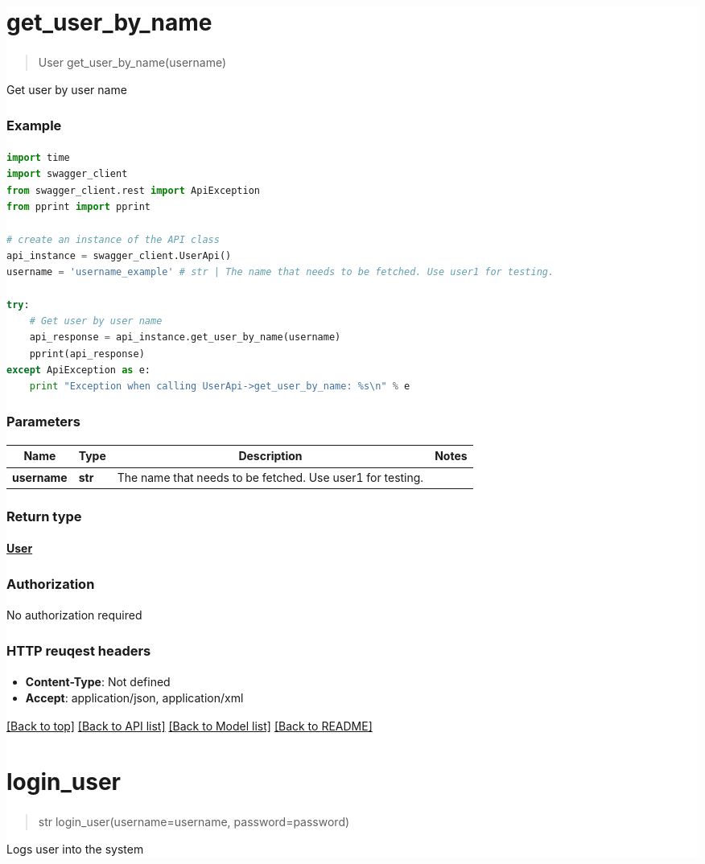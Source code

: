 # **get_user_by_name**
> User get_user_by_name(username)

Get user by user name



### Example 
```python
import time
import swagger_client
from swagger_client.rest import ApiException
from pprint import pprint

# create an instance of the API class
api_instance = swagger_client.UserApi()
username = 'username_example' # str | The name that needs to be fetched. Use user1 for testing. 

try: 
    # Get user by user name
    api_response = api_instance.get_user_by_name(username)
    pprint(api_response)
except ApiException as e:
    print "Exception when calling UserApi->get_user_by_name: %s\n" % e
```

### Parameters

Name | Type | Description  | Notes
------------- | ------------- | ------------- | -------------
 **username** | **str**| The name that needs to be fetched. Use user1 for testing.  | 

### Return type

[**User**](User.md)

### Authorization

No authorization required

### HTTP reuqest headers

 - **Content-Type**: Not defined
 - **Accept**: application/json, application/xml

[[Back to top]](#) [[Back to API list]](../README.md#documentation-for-api-endpoints) [[Back to Model list]](../README.md#documentation-for-models) [[Back to README]](../README.md)

# **login_user**
> str login_user(username=username, password=password)

Logs user into the system
